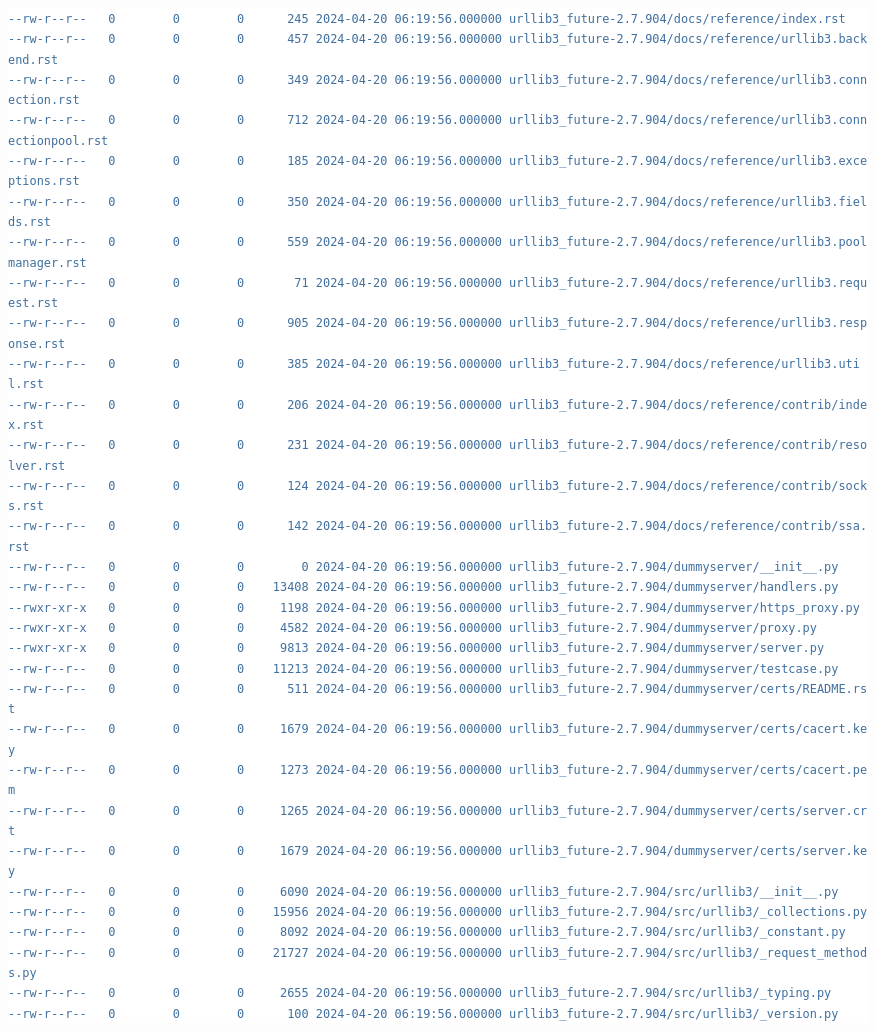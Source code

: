 ```diff
--rw-r--r--   0        0        0      245 2024-04-20 06:19:56.000000 urllib3_future-2.7.904/docs/reference/index.rst
--rw-r--r--   0        0        0      457 2024-04-20 06:19:56.000000 urllib3_future-2.7.904/docs/reference/urllib3.backend.rst
--rw-r--r--   0        0        0      349 2024-04-20 06:19:56.000000 urllib3_future-2.7.904/docs/reference/urllib3.connection.rst
--rw-r--r--   0        0        0      712 2024-04-20 06:19:56.000000 urllib3_future-2.7.904/docs/reference/urllib3.connectionpool.rst
--rw-r--r--   0        0        0      185 2024-04-20 06:19:56.000000 urllib3_future-2.7.904/docs/reference/urllib3.exceptions.rst
--rw-r--r--   0        0        0      350 2024-04-20 06:19:56.000000 urllib3_future-2.7.904/docs/reference/urllib3.fields.rst
--rw-r--r--   0        0        0      559 2024-04-20 06:19:56.000000 urllib3_future-2.7.904/docs/reference/urllib3.poolmanager.rst
--rw-r--r--   0        0        0       71 2024-04-20 06:19:56.000000 urllib3_future-2.7.904/docs/reference/urllib3.request.rst
--rw-r--r--   0        0        0      905 2024-04-20 06:19:56.000000 urllib3_future-2.7.904/docs/reference/urllib3.response.rst
--rw-r--r--   0        0        0      385 2024-04-20 06:19:56.000000 urllib3_future-2.7.904/docs/reference/urllib3.util.rst
--rw-r--r--   0        0        0      206 2024-04-20 06:19:56.000000 urllib3_future-2.7.904/docs/reference/contrib/index.rst
--rw-r--r--   0        0        0      231 2024-04-20 06:19:56.000000 urllib3_future-2.7.904/docs/reference/contrib/resolver.rst
--rw-r--r--   0        0        0      124 2024-04-20 06:19:56.000000 urllib3_future-2.7.904/docs/reference/contrib/socks.rst
--rw-r--r--   0        0        0      142 2024-04-20 06:19:56.000000 urllib3_future-2.7.904/docs/reference/contrib/ssa.rst
--rw-r--r--   0        0        0        0 2024-04-20 06:19:56.000000 urllib3_future-2.7.904/dummyserver/__init__.py
--rw-r--r--   0        0        0    13408 2024-04-20 06:19:56.000000 urllib3_future-2.7.904/dummyserver/handlers.py
--rwxr-xr-x   0        0        0     1198 2024-04-20 06:19:56.000000 urllib3_future-2.7.904/dummyserver/https_proxy.py
--rwxr-xr-x   0        0        0     4582 2024-04-20 06:19:56.000000 urllib3_future-2.7.904/dummyserver/proxy.py
--rwxr-xr-x   0        0        0     9813 2024-04-20 06:19:56.000000 urllib3_future-2.7.904/dummyserver/server.py
--rw-r--r--   0        0        0    11213 2024-04-20 06:19:56.000000 urllib3_future-2.7.904/dummyserver/testcase.py
--rw-r--r--   0        0        0      511 2024-04-20 06:19:56.000000 urllib3_future-2.7.904/dummyserver/certs/README.rst
--rw-r--r--   0        0        0     1679 2024-04-20 06:19:56.000000 urllib3_future-2.7.904/dummyserver/certs/cacert.key
--rw-r--r--   0        0        0     1273 2024-04-20 06:19:56.000000 urllib3_future-2.7.904/dummyserver/certs/cacert.pem
--rw-r--r--   0        0        0     1265 2024-04-20 06:19:56.000000 urllib3_future-2.7.904/dummyserver/certs/server.crt
--rw-r--r--   0        0        0     1679 2024-04-20 06:19:56.000000 urllib3_future-2.7.904/dummyserver/certs/server.key
--rw-r--r--   0        0        0     6090 2024-04-20 06:19:56.000000 urllib3_future-2.7.904/src/urllib3/__init__.py
--rw-r--r--   0        0        0    15956 2024-04-20 06:19:56.000000 urllib3_future-2.7.904/src/urllib3/_collections.py
--rw-r--r--   0        0        0     8092 2024-04-20 06:19:56.000000 urllib3_future-2.7.904/src/urllib3/_constant.py
--rw-r--r--   0        0        0    21727 2024-04-20 06:19:56.000000 urllib3_future-2.7.904/src/urllib3/_request_methods.py
--rw-r--r--   0        0        0     2655 2024-04-20 06:19:56.000000 urllib3_future-2.7.904/src/urllib3/_typing.py
--rw-r--r--   0        0        0      100 2024-04-20 06:19:56.000000 urllib3_future-2.7.904/src/urllib3/_version.py
```